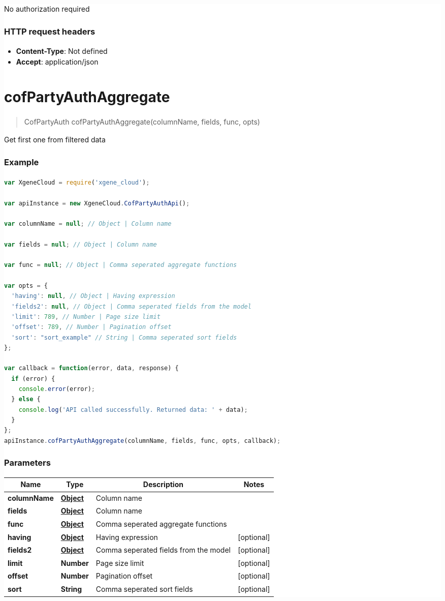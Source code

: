No authorization required

### HTTP request headers

 - **Content-Type**: Not defined
 - **Accept**: application/json

<a name="cofPartyAuthAggregate"></a>
# **cofPartyAuthAggregate**
> CofPartyAuth cofPartyAuthAggregate(columnName, fields, func, opts)

Get first one from filtered data



### Example
```javascript
var XgeneCloud = require('xgene_cloud');

var apiInstance = new XgeneCloud.CofPartyAuthApi();

var columnName = null; // Object | Column name

var fields = null; // Object | Column name

var func = null; // Object | Comma seperated aggregate functions

var opts = { 
  'having': null, // Object | Having expression
  'fields2': null, // Object | Comma seperated fields from the model
  'limit': 789, // Number | Page size limit
  'offset': 789, // Number | Pagination offset
  'sort': "sort_example" // String | Comma seperated sort fields
};

var callback = function(error, data, response) {
  if (error) {
    console.error(error);
  } else {
    console.log('API called successfully. Returned data: ' + data);
  }
};
apiInstance.cofPartyAuthAggregate(columnName, fields, func, opts, callback);
```

### Parameters

Name | Type | Description  | Notes
------------- | ------------- | ------------- | -------------
 **columnName** | [**Object**](.md)| Column name | 
 **fields** | [**Object**](.md)| Column name | 
 **func** | [**Object**](.md)| Comma seperated aggregate functions | 
 **having** | [**Object**](.md)| Having expression | [optional] 
 **fields2** | [**Object**](.md)| Comma seperated fields from the model | [optional] 
 **limit** | **Number**| Page size limit | [optional] 
 **offset** | **Number**| Pagination offset | [optional] 
 **sort** | **String**| Comma seperated sort fields | [optional] 
